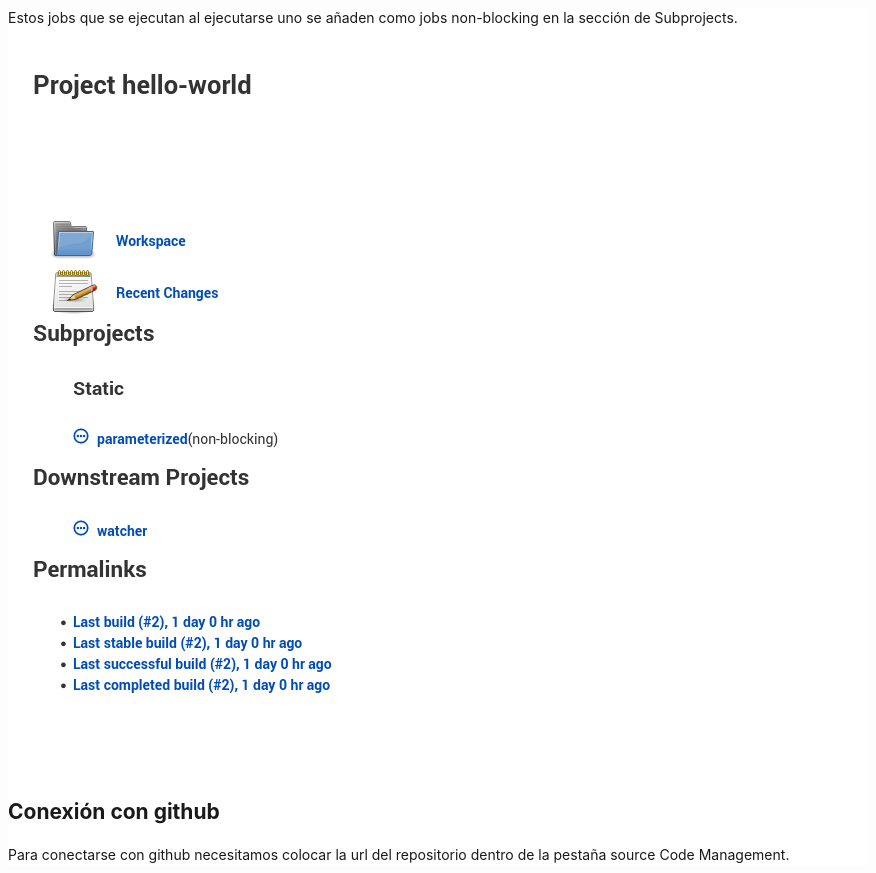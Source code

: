 Estos jobs que se ejecutan al ejecutarse uno se añaden como jobs
non-blocking en la sección de Subprojects.

![image](img/Jenkins/TriggersJenkins.png)

## Conexión con github

Para conectarse con github necesitamos colocar la url del repositorio
dentro de la pestaña source Code Management.
